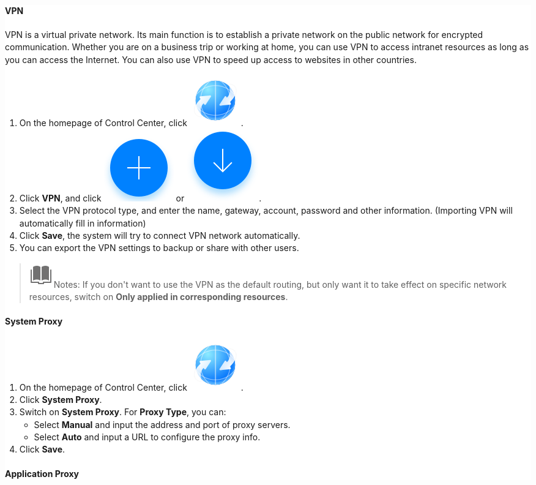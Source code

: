 
#### VPN

VPN is a virtual private network. Its main function is to establish a private network on the public network for encrypted communication. Whether you are on a business trip or working at home, you can use VPN to access intranet resources as long as you can access the Internet. You can also use VPN to speed up access to websites in other countries.

1. On the homepage of Control Center, click ![network_normal](icon/dcc_nav_network_42px.svg).
2. Click **VPN**, and click ![add](icon/add.svg) or ![import](icon/import.svg).
3. Select the VPN protocol type, and enter the name, gateway, account, password and other information. (Importing VPN will automatically fill in information)
4. Click **Save**,  the system will try to connect VPN network automatically.
5. You can export the VPN settings to backup or share with other users. 

> ![notes](icon/notes.svg)Notes: If you don't want to use the VPN as the default routing, but only want it to take effect on specific network resources, switch on **Only applied in corresponding resources**.

#### System Proxy

1. On the homepage of Control Center, click ![network_normal](icon/dcc_nav_network_42px.svg).
2. Click **System Proxy**.
3. Switch on **System Proxy**. For **Proxy Type**, you can:
   - Select **Manual** and input the address and port of proxy servers.
   - Select **Auto** and input a URL to configure the proxy info.
4. Click **Save**. 


#### Application Proxy
